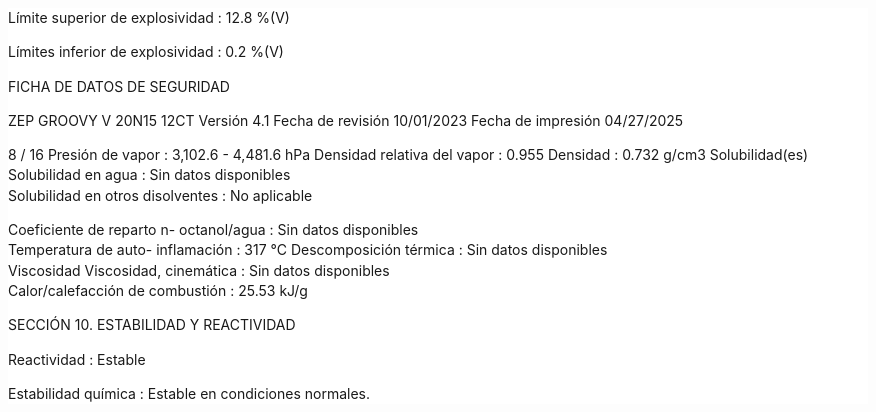 Límite superior de 
explosividad 
: 12.8 %(V) 
 
Límites inferior de 
explosividad 
: 0.2 %(V) 
 
FICHA DE DATOS DE SEGURIDAD 
 
ZEP GROOVY V 20N15 12CT 
Versión 4.1 
Fecha de revisión 10/01/2023 
Fecha de impresión 
04/27/2025  
 
 
8 / 16 
Presión de vapor 
: 3,102.6 - 4,481.6 hPa 
Densidad relativa del vapor 
: 0.955 
Densidad 
: 0.732 g/cm3 
Solubilidad(es) 
Solubilidad en agua 
: Sin datos disponibles  
Solubilidad en otros 
disolventes 
: No aplicable 
 
Coeficiente de reparto n-
octanol/agua 
: Sin datos disponibles  
Temperatura de auto-
inflamación 
: 317 °C 
Descomposición térmica 
:  Sin datos disponibles  
Viscosidad 
Viscosidad, cinemática 
: Sin datos disponibles  
Calor/calefacción de 
combustión 
: 25.53 kJ/g 
 
 
 
 
 
 
SECCIÓN 10. ESTABILIDAD Y REACTIVIDAD 
 
Reactividad 
:  Estable 
 
Estabilidad química 
:  Estable en condiciones normales.  
 